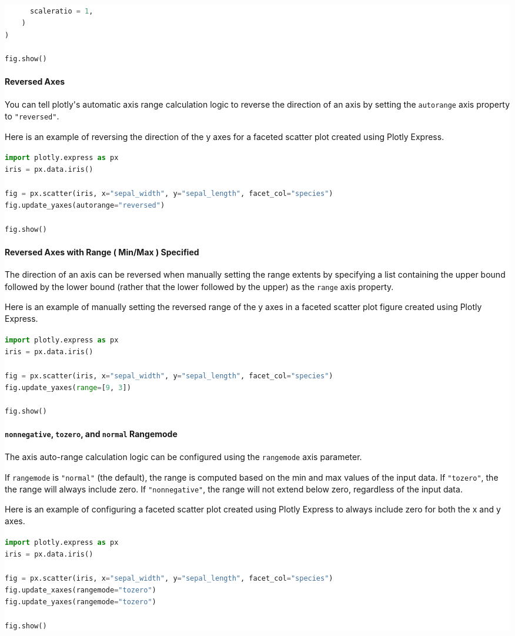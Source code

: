 ```python
      scaleratio = 1,
    )
)

fig.show()
```

#### Reversed Axes
You can tell plotly's automatic axis range calculation logic to reverse the direction of an axis by setting the `autorange` axis property to `"reversed"`.

Here is an example of reversing the direction of the y axes for a faceted scatter plot created using Plotly Express.

```python
import plotly.express as px
iris = px.data.iris()

fig = px.scatter(iris, x="sepal_width", y="sepal_length", facet_col="species")
fig.update_yaxes(autorange="reversed")

fig.show()
```

#### Reversed Axes with Range ( Min/Max ) Specified
The direction of an axis can be reversed when manually setting the range extents by specifying a list containing the upper bound followed by the lower bound (rather that the lower followed by the upper) as the `range` axis property.

Here is an example of manually setting the reversed range of the y axes in a faceted scatter plot figure created using Plotly Express.

```python
import plotly.express as px
iris = px.data.iris()

fig = px.scatter(iris, x="sepal_width", y="sepal_length", facet_col="species")
fig.update_yaxes(range=[9, 3])

fig.show()
```

#### <code>nonnegative</code>, <code>tozero</code>, and <code>normal</code> Rangemode

The axis auto-range calculation logic can be configured using the `rangemode` axis parameter.

If `rangemode` is `"normal"` (the default), the range is computed based on the min and max values of the input data. If `"tozero"`, the the range will always include zero.  If `"nonnegative"`, the range will not extend below zero, regardless of the input data.

Here is an example of configuring a faceted scatter plot created using Plotly Express to always include zero for both the x and y axes.

```python
import plotly.express as px
iris = px.data.iris()

fig = px.scatter(iris, x="sepal_width", y="sepal_length", facet_col="species")
fig.update_xaxes(rangemode="tozero")
fig.update_yaxes(rangemode="tozero")

fig.show()
```

